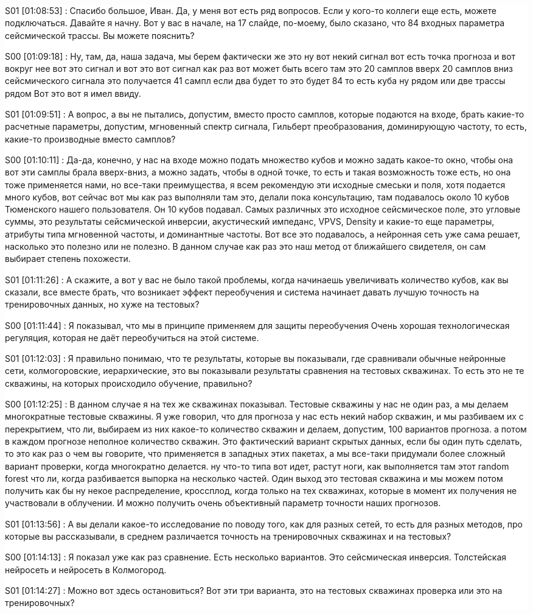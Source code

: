 S01 [01:08:53]  : Спасибо большое, Иван. Да, у меня вот есть ряд вопросов. Если у кого-то коллеги еще есть, можете подключаться. Давайте я начну. Вот у вас в начале, на 17 слайде, по-моему, было сказано, что 84 входных параметра сейсмической трассы. Вы можете пояснить? 

S00 [01:09:18]  : Ну, там, да, наша задача, мы берем фактически же это ну вот некий сигнал вот есть точка прогноза и вот вокруг нее вот это сигнал и вот это вот сигнал как раз вот может быть всего там это 20 самплов вверх 20 самплов вниз сейсмического сигнала это получается 41 сампл если два будет то это будет 84 то есть куба ну рядом или две трассы рядом Вот это вот я имел ввиду. 

S01 [01:09:51]  : А вопрос, а вы не пытались, допустим, вместо просто самплов, которые подаются на входе, брать какие-то расчетные параметры, допустим, мгновенный спектр сигнала, Гильберт преобразования, доминирующую частоту, то есть, какие-то производные вместо самплов? 

S00 [01:10:11]  : Да-да, конечно, у нас на входе можно подать множество кубов и можно задать какое-то окно, чтобы она вот эти самплы брала вверх-вниз, а можно задать, чтобы в одной точке, то есть и такая возможность тоже есть, но она тоже применяется нами, но все-таки преимущества, я всем рекомендую эти исходные смеськи и поля, хотя подается много кубов, вот сейчас вот мы как раз выполняли там это, делали пока консультацию, там подавалось около 10 кубов Тюменского нашего пользователя. Он 10 кубов подавал. Самых различных это исходное сейсмическое поле, это угловые суммы, это результаты сейсмической инверсии, акустический импеданс, VPVS, Density и какие-то еще параметры, атрибуты типа мгновенной частоты, и доминантные частоты. Вот все это подавалось, а нейронная сеть уже сама решает, насколько это полезно или не полезно. В данном случае как раз это наш метод от ближайшего свидетеля, он сам выбирает степень похожести. 

S01 [01:11:26]  : А скажите, а вот у вас не было такой проблемы, когда начинаешь увеличивать количество кубов, как вы сказали, все вместе брать, что возникает эффект переобучения и система начинает давать лучшую точность на тренировочных данных, но хуже на тестовых? 

S00 [01:11:44]  : Я показывал, что мы в принципе применяем для защиты переобучения Очень хорошая технологическая регуляция, которая не даёт переобучиться на этой системе. 

S01 [01:12:03]  : Я правильно понимаю, что те результаты, которые вы показывали, где сравнивали обычные нейронные сети, колмогоровские, иерархические, это вы показывали результаты сравнения на тестовых скважинах. То есть это не те скважины, на которых происходило обучение, правильно? 

S00 [01:12:25]  : В данном случае я на тех же скважинах показывал. Тестовые скважины у нас не один раз, а мы делаем многократные тестовые скважины. Я уже говорил, что для прогноза у нас есть некий набор скважин, и мы разбиваем их с перекрытием, что ли, выбираем из них какое-то количество скважин и делаем, допустим, 100 вариантов прогноза. а потом в каждом прогнозе неполное количество скважин. Это фактический вариант скрытых данных, если бы один путь сделать, то это как раз о чем вы говорите, что применяется в западных этих пакетах, а мы все-таки придумали более сложный вариант проверки, когда многократно делается. ну что-то типа вот идет, растут ноги, как выполняется там этот random forest что ли, когда разбивается выпорка на несколько частей. Один выход это тестовая скважина и мы можем потом получить как бы ну некое распределение, кроссплод, когда только на тех скважинах, которые в момент их получения не участвовали в облучении. И можно получить очень объективный параметр точности наших прогнозов. 

S01 [01:13:56]  : А вы делали какое-то исследование по поводу того, как для разных сетей, то есть для разных методов, про которые вы рассказывали, в среднем различается точность на тренировочных скважинах и на тестовых? 

S00 [01:14:13]  : Я показал уже как раз сравнение. Есть несколько вариантов. Это сейсмическая инверсия. Толстейская нейросеть и нейросеть в Колмогород. 

S01 [01:14:27]  : Можно вот здесь остановиться? Вот эти три варианта, это на тестовых скважинах проверка или это на тренировочных? 
